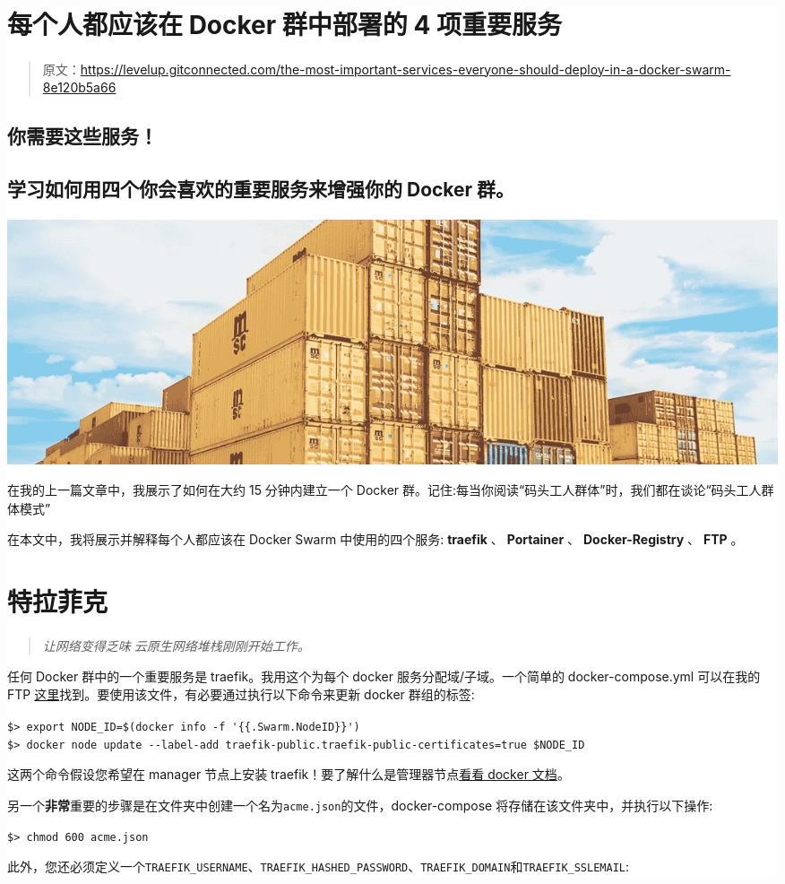 # 每个人都应该在 Docker 群中部署的 4 项重要服务

> 原文：<https://levelup.gitconnected.com/the-most-important-services-everyone-should-deploy-in-a-docker-swarm-8e120b5a66>

## 你需要这些服务！

## 学习如何用四个你会喜欢的重要服务来增强你的 Docker 群。

![](img/a5661c77236c0547027876760ef4d276.png)

在我的上一篇文章中，我展示了如何在大约 15 分钟内建立一个 Docker 群。记住:每当你阅读“码头工人群体”时，我们都在谈论“码头工人群体模式”

在本文中，我将展示并解释每个人都应该在 Docker Swarm 中使用的四个服务: **traefik** 、 **Portainer** 、 **Docker-Registry** 、 **FTP** 。

# 特拉菲克

> *让网络变得乏味
> 云原生网络堆栈刚刚开始工作。*

任何 Docker 群中的一个重要服务是 traefik。我用这个为每个 docker 服务分配域/子域。一个简单的 docker-compose.yml 可以在我的 FTP [这里](https://ftp.f1nalboss.de/data/docker-compose.traefik.yml)找到。要使用该文件，有必要通过执行以下命令来更新 docker 群组的标签:

```
$> export NODE_ID=$(docker info -f '{{.Swarm.NodeID}}')
$> docker node update --label-add traefik-public.traefik-public-certificates=true $NODE_ID
```

这两个命令假设您希望在 manager 节点上安装 traefik！要了解什么是管理器节点[看看 docker 文档](https://docs.docker.com/engine/swarm/how-swarm-mode-works/nodes/)。

另一个**非常**重要的步骤是在文件夹中创建一个名为`acme.json`的文件，docker-compose 将存储在该文件夹中，并执行以下操作:

```
$> chmod 600 acme.json
```

此外，您还必须定义一个`TRAEFIK_USERNAME`、`TRAEFIK_HASHED_PASSWORD`、`TRAEFIK_DOMAIN`和`TRAEFIK_SSLEMAIL`:
